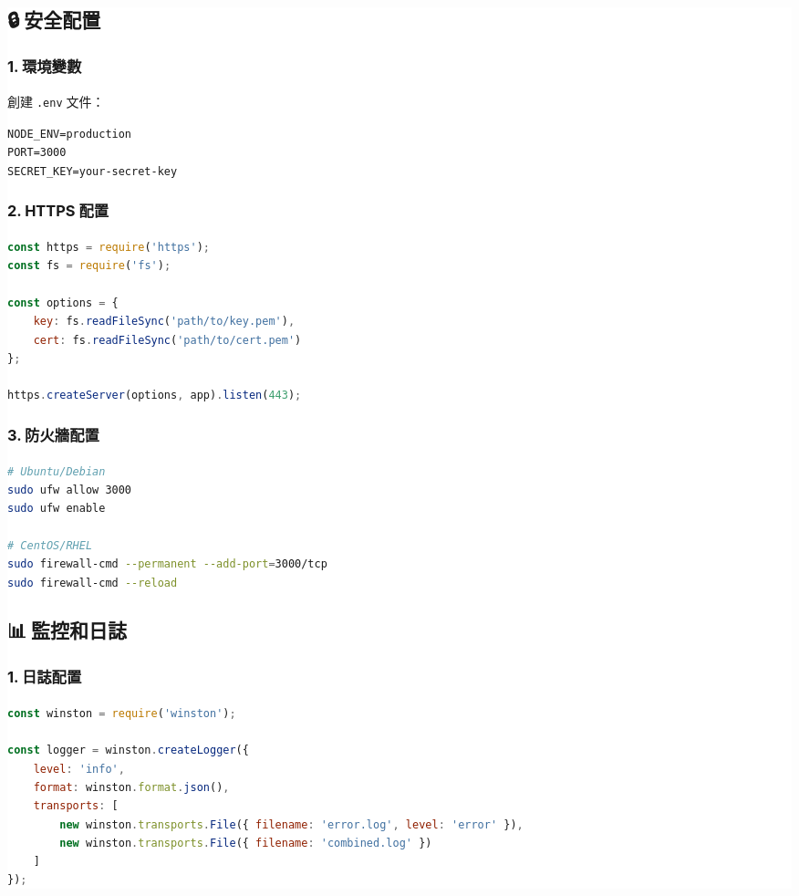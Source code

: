 ## 🔒 安全配置

### 1. 環境變數
創建 `.env` 文件：
```env
NODE_ENV=production
PORT=3000
SECRET_KEY=your-secret-key
```

### 2. HTTPS 配置
```javascript
const https = require('https');
const fs = require('fs');

const options = {
    key: fs.readFileSync('path/to/key.pem'),
    cert: fs.readFileSync('path/to/cert.pem')
};

https.createServer(options, app).listen(443);
```

### 3. 防火牆配置
```bash
# Ubuntu/Debian
sudo ufw allow 3000
sudo ufw enable

# CentOS/RHEL
sudo firewall-cmd --permanent --add-port=3000/tcp
sudo firewall-cmd --reload
```

## 📊 監控和日誌

### 1. 日誌配置
```javascript
const winston = require('winston');

const logger = winston.createLogger({
    level: 'info',
    format: winston.format.json(),
    transports: [
        new winston.transports.File({ filename: 'error.log', level: 'error' }),
        new winston.transports.File({ filename: 'combined.log' })
    ]
});
```
